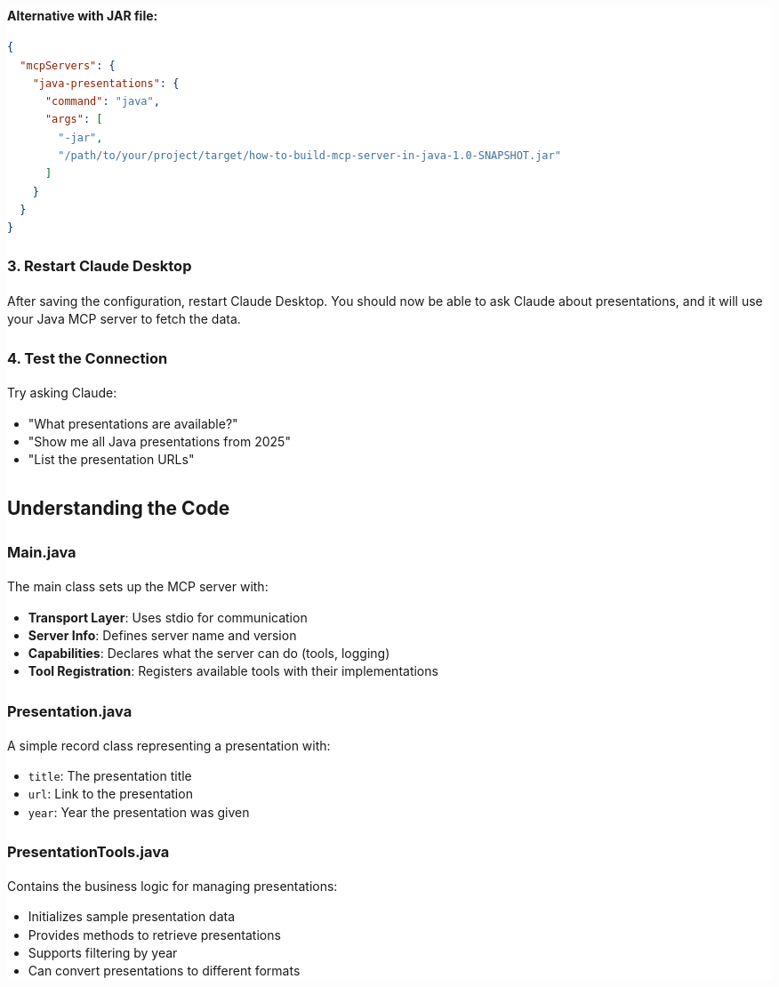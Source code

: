 **Alternative with JAR file:**

```json
{
  "mcpServers": {
    "java-presentations": {
      "command": "java",
      "args": [
        "-jar",
        "/path/to/your/project/target/how-to-build-mcp-server-in-java-1.0-SNAPSHOT.jar"
      ]
    }
  }
}
```

### 3. Restart Claude Desktop

After saving the configuration, restart Claude Desktop. You should now be able to ask Claude about presentations, and it will use your Java MCP server to fetch the data.

### 4. Test the Connection

Try asking Claude:
- "What presentations are available?"
- "Show me all Java presentations from 2025"
- "List the presentation URLs"

## Understanding the Code

### Main.java

The main class sets up the MCP server with:
- **Transport Layer**: Uses stdio for communication
- **Server Info**: Defines server name and version
- **Capabilities**: Declares what the server can do (tools, logging)
- **Tool Registration**: Registers available tools with their implementations

### Presentation.java

A simple record class representing a presentation with:
- `title`: The presentation title
- `url`: Link to the presentation
- `year`: Year the presentation was given

### PresentationTools.java

Contains the business logic for managing presentations:
- Initializes sample presentation data
- Provides methods to retrieve presentations
- Supports filtering by year
- Can convert presentations to different formats
